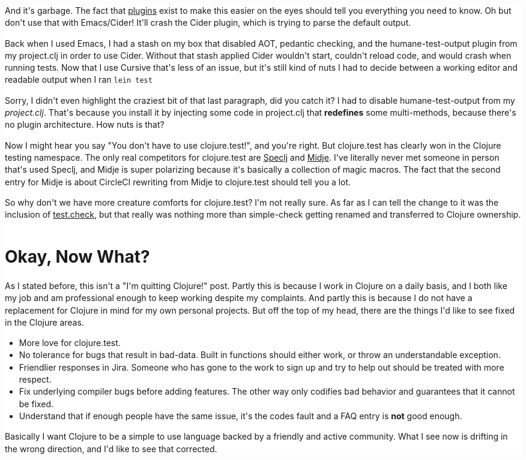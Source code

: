 And it's garbage. The fact that [plugins](https://github.com/pjstadig/humane-test-output) exist to make this easier on the eyes should tell you everything you need to know. Oh but don't use that with Emacs/Cider! It'll crash the Cider plugin, which is trying to parse the default output.

Back when I used Emacs, I had a stash on my box that disabled AOT, pedantic checking, and the humane-test-output plugin from my project.clj in order to use Cider. Without that stash applied Cider wouldn't start, couldn't reload code, and would crash when running tests. Now that I use Cursive that's less of an issue, but it's still kind of nuts I had to decide between a working editor and readable output when I ran ```lein test```

Sorry, I didn't even highlight the craziest bit of that last paragraph, did you catch it? I had to disable humane-test-output from my *project.clj*. That's because you install it by injecting some code in project.clj that **redefines** some multi-methods, because there's no plugin architecture. How nuts is that?

Now I might hear you say "You don't have to use clojure.test!", and you're right. But clojure.test has clearly won in the Clojure testing namespace. The only real competitors for clojure.test are [Speclj](https://github.com/slagyr/speclj) and [Midje](https://github.com/marick/Midje). I've literally never met someone in person that's used Speclj, and Midje is super polarizing because it's basically a collection of magic macros. The fact that the second entry for Midje is about CircleCI rewriting from Midje to clojure.test should tell you a lot.

So why don't we have more creature comforts for clojure.test? I'm not really sure. As far as I can tell the change to it was the inclusion of [test.check](https://github.com/clojure/test.check), but that really was nothing more than simple-check getting renamed and transferred to Clojure ownership.

# Okay, Now What?

As I stated before, this isn't a "I'm quitting Clojure!" post. Partly this is because I work in Clojure on a daily basis, and I both like my job and am professional enough to keep working despite my complaints. And partly this is because I do not have a replacement for Clojure in mind for my own personal projects. But off the top of my head, there are the things I'd like to see fixed in the Clojure areas.

- More love for clojure.test.
- No tolerance for bugs that result in bad-data. Built in functions should either work, or throw an understandable exception.
- Friendlier responses in Jira. Someone who has gone to the work to sign up and try to help out should be treated with more respect.
- Fix underlying compiler bugs before adding features. The other way only codifies bad behavior and guarantees that it cannot be fixed.
- Understand that if enough people have the same issue, it's the codes fault and a FAQ entry is **not** good enough.


Basically I want Clojure to be a simple to use language backed by a friendly and active community. What I see now is drifting in the wrong direction, and I'd like to see that corrected.


